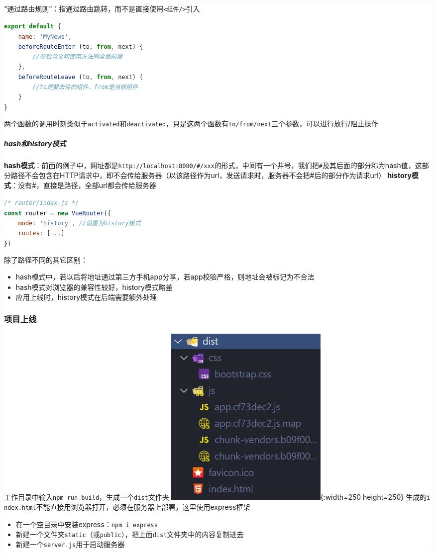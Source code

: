 “通过路由规则”：指通过路由跳转，而不是直接使用`<组件/>`引入
```js
export default {
    name: 'MyNews',
    beforeRouteEnter (to, from, next) {
        //参数含义和使用方法同全局前置
    },
    beforeRouteLeave (to, from, next) {
        //to是要去往的组件，from是当前组件
    }
}
```
两个函数的调用时刻类似于`activated`和`deactivated`，只是这两个函数有`to/from/next`三个参数，可以进行放行/阻止操作
##### hash和history模式
**hash模式**：前面的例子中，网址都是`http://localhost:8080/#/xxx`的形式，中间有一个井号，我们把`#`及其后面的部分称为hash值，这部分路径不会包含在HTTP请求中，即不会传给服务器（以该路径作为url，发送请求时，服务器不会把#后的部分作为请求url）
**history模式**：没有#，直接是路径，全部url都会传给服务器
```js
/* router/index.js */
const router = new VueRouter({
    mode: 'history', //设置为history模式
    routes: [...]
})
```
除了路径不同的其它区别：
- hash模式中，若以后将地址通过第三方手机app分享，若app校验严格，则地址会被标记为不合法
- hash模式对浏览器的兼容性较好，history模式略差
- 应用上线时，history模式在后端需要额外处理
### 项目上线
工作目录中输入`npm run build`，生成一个`dist`文件夹
![项目上线1](./md-image/项目上线1.png){:width=250 height=250}
生成的`index.html`不能直接用浏览器打开，必须在服务器上部署，这里使用express框架
- 在一个空目录中安装express：`npm i express`
- 新建一个文件夹`static`（或`public`），把上面`dist`文件夹中的内容复制进去
- 新建一个`server.js`用于启动服务器